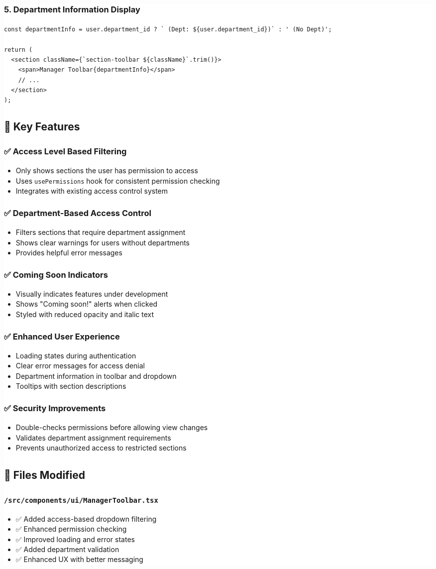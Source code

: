 ### 5. **Department Information Display**
```tsx
const departmentInfo = user.department_id ? ` (Dept: ${user.department_id})` : ' (No Dept)';

return (
  <section className={`section-toolbar ${className}`.trim()}>
    <span>Manager Toolbar{departmentInfo}</span>
    // ...
  </section>
);
```

## 🎯 Key Features

### ✅ **Access Level Based Filtering**
- Only shows sections the user has permission to access
- Uses `usePermissions` hook for consistent permission checking
- Integrates with existing access control system

### ✅ **Department-Based Access Control**
- Filters sections that require department assignment
- Shows clear warnings for users without departments
- Provides helpful error messages

### ✅ **Coming Soon Indicators**
- Visually indicates features under development
- Shows "Coming soon!" alerts when clicked
- Styled with reduced opacity and italic text

### ✅ **Enhanced User Experience**
- Loading states during authentication
- Clear error messages for access denial
- Department information in toolbar and dropdown
- Tooltips with section descriptions

### ✅ **Security Improvements**
- Double-checks permissions before allowing view changes
- Validates department assignment requirements
- Prevents unauthorized access to restricted sections

## 📁 Files Modified

### `/src/components/ui/ManagerToolbar.tsx`
- ✅ Added access-based dropdown filtering
- ✅ Enhanced permission checking
- ✅ Improved loading and error states
- ✅ Added department validation
- ✅ Enhanced UX with better messaging
